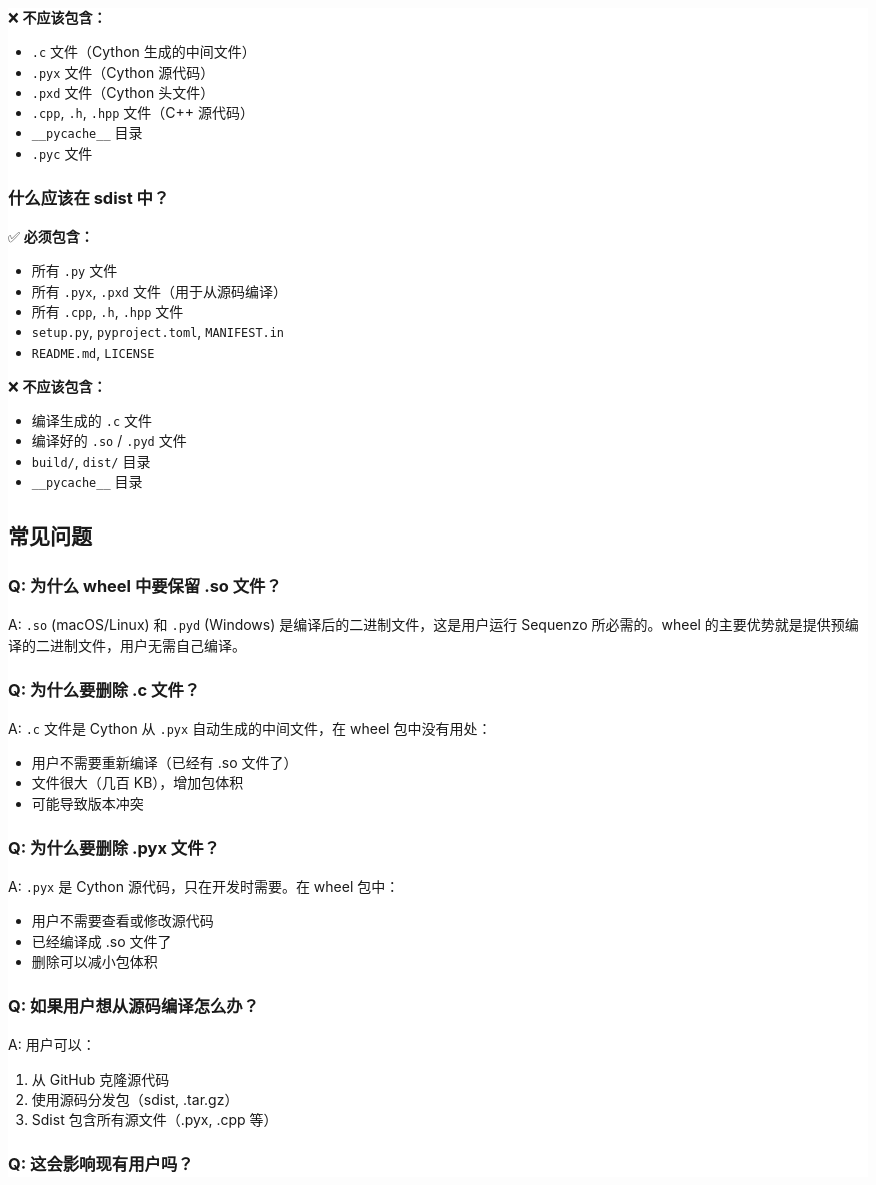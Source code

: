 ❌ **不应该包含：**
- `.c` 文件（Cython 生成的中间文件）
- `.pyx` 文件（Cython 源代码）
- `.pxd` 文件（Cython 头文件）
- `.cpp`, `.h`, `.hpp` 文件（C++ 源代码）
- `__pycache__` 目录
- `.pyc` 文件

### 什么应该在 sdist 中？

✅ **必须包含：**
- 所有 `.py` 文件
- 所有 `.pyx`, `.pxd` 文件（用于从源码编译）
- 所有 `.cpp`, `.h`, `.hpp` 文件
- `setup.py`, `pyproject.toml`, `MANIFEST.in`
- `README.md`, `LICENSE`

❌ **不应该包含：**
- 编译生成的 `.c` 文件
- 编译好的 `.so` / `.pyd` 文件
- `build/`, `dist/` 目录
- `__pycache__` 目录

## 常见问题

### Q: 为什么 wheel 中要保留 .so 文件？

A: `.so` (macOS/Linux) 和 `.pyd` (Windows) 是编译后的二进制文件，这是用户运行 Sequenzo 所必需的。wheel 的主要优势就是提供预编译的二进制文件，用户无需自己编译。

### Q: 为什么要删除 .c 文件？

A: `.c` 文件是 Cython 从 `.pyx` 自动生成的中间文件，在 wheel 包中没有用处：
- 用户不需要重新编译（已经有 .so 文件了）
- 文件很大（几百 KB），增加包体积
- 可能导致版本冲突

### Q: 为什么要删除 .pyx 文件？

A: `.pyx` 是 Cython 源代码，只在开发时需要。在 wheel 包中：
- 用户不需要查看或修改源代码
- 已经编译成 .so 文件了
- 删除可以减小包体积

### Q: 如果用户想从源码编译怎么办？

A: 用户可以：
1. 从 GitHub 克隆源代码
2. 使用源码分发包（sdist, .tar.gz）
3. Sdist 包含所有源文件（.pyx, .cpp 等）

### Q: 这会影响现有用户吗？
